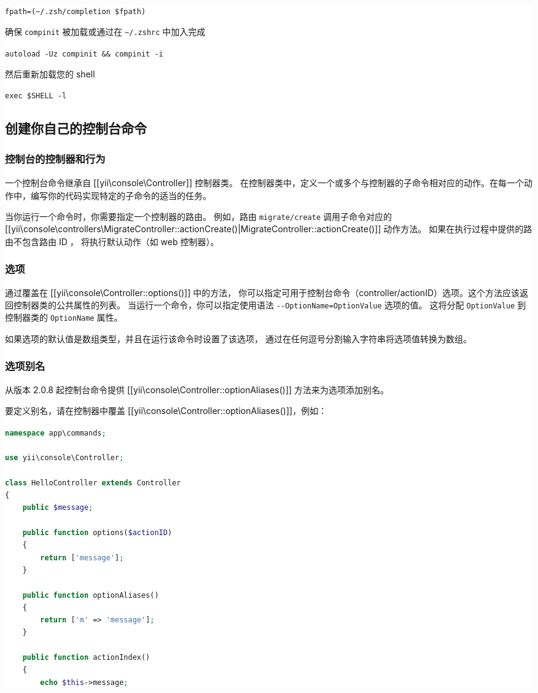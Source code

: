 ```
fpath=(~/.zsh/completion $fpath)
```

确保 `compinit` 被加载或通过在 `~/.zshrc` 中加入完成

```
autoload -Uz compinit && compinit -i
```

然后重新加载您的 shell

```
exec $SHELL -l
```

创建你自己的控制台命令 <span id="create-command"></span>
------------------

### 控制台的控制器和行为

一个控制台命令继承自 [[yii\console\Controller]] 控制器类。
在控制器类中，定义一个或多个与控制器的子命令相对应的动作。在每一个动作中，编写你的代码实现特定的子命令的适当的任务。

当你运行一个命令时，你需要指定一个控制器的路由。
例如，路由 `migrate/create` 调用子命令对应的[[yii\console\controllers\MigrateController::actionCreate()|MigrateController::actionCreate()]] 动作方法。
如果在执行过程中提供的路由不包含路由 ID ，
将执行默认动作（如 web 控制器）。

### 选项

通过覆盖在 [[yii\console\Controller::options()]] 中的方法，
你可以指定可用于控制台命令（controller/actionID）选项。这个方法应该返回控制器类的公共属性的列表。
当运行一个命令，你可以指定使用语法 `--OptionName=OptionValue` 选项的值。
这将分配 `OptionValue` 到控制器类的 `OptionName` 属性。

如果选项的默认值是数组类型，并且在运行该命令时设置了该选项，
通过在任何逗号分割输入字符串将选项值转换为数组。

### 选项别名

从版本 2.0.8 起控制台命令提供 [[yii\console\Controller::optionAliases()]]
方法来为选项添加别名。

要定义别名，请在控制器中覆盖 [[yii\console\Controller::optionAliases()]]，例如：

```php
namespace app\commands;

use yii\console\Controller;

class HelloController extends Controller
{
    public $message;

    public function options($actionID)
    {
        return ['message'];
    }

    public function optionAliases()
    {
        return ['m' => 'message'];
    }

    public function actionIndex()
    {
        echo $this->message;
```
